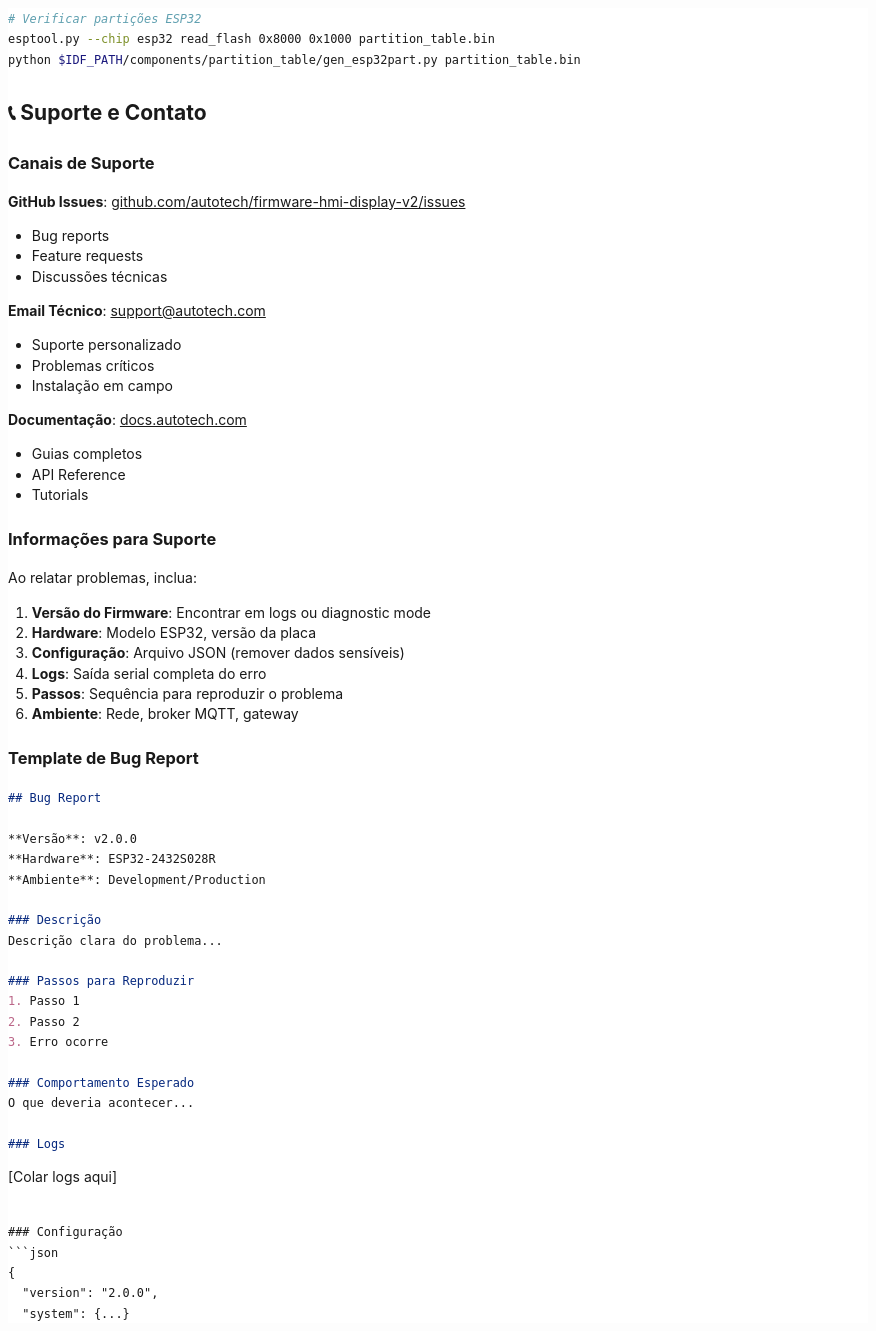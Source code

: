 ```bash
# Verificar partições ESP32
esptool.py --chip esp32 read_flash 0x8000 0x1000 partition_table.bin
python $IDF_PATH/components/partition_table/gen_esp32part.py partition_table.bin
```

## 📞 Suporte e Contato

### Canais de Suporte

**GitHub Issues**: [github.com/autotech/firmware-hmi-display-v2/issues]()
- Bug reports
- Feature requests  
- Discussões técnicas

**Email Técnico**: support@autotech.com
- Suporte personalizado
- Problemas críticos
- Instalação em campo

**Documentação**: [docs.autotech.com]()
- Guias completos
- API Reference
- Tutorials

### Informações para Suporte

Ao relatar problemas, inclua:

1. **Versão do Firmware**: Encontrar em logs ou diagnostic mode
2. **Hardware**: Modelo ESP32, versão da placa
3. **Configuração**: Arquivo JSON (remover dados sensíveis)
4. **Logs**: Saída serial completa do erro
5. **Passos**: Sequência para reproduzir o problema
6. **Ambiente**: Rede, broker MQTT, gateway

### Template de Bug Report

```markdown
## Bug Report

**Versão**: v2.0.0
**Hardware**: ESP32-2432S028R
**Ambiente**: Development/Production

### Descrição
Descrição clara do problema...

### Passos para Reproduzir
1. Passo 1
2. Passo 2
3. Erro ocorre

### Comportamento Esperado
O que deveria acontecer...

### Logs
```
[Colar logs aqui]
```

### Configuração
```json
{
  "version": "2.0.0",
  "system": {...}
```
